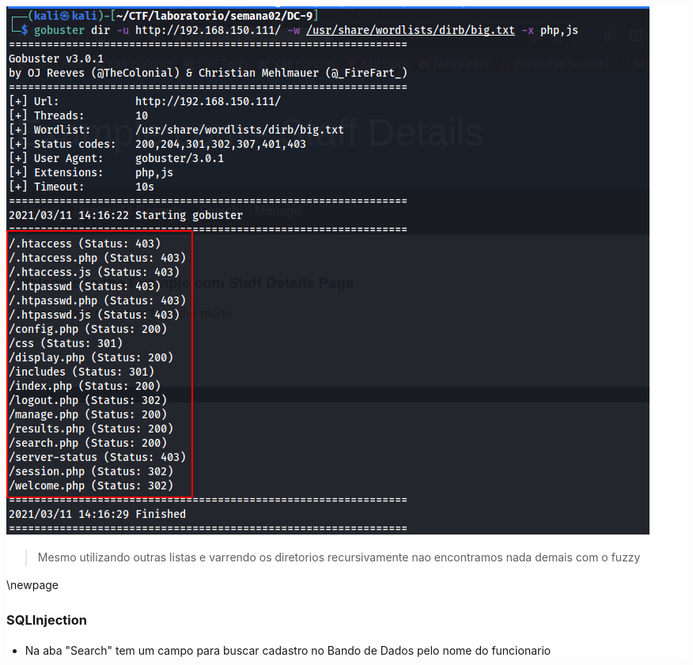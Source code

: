 ![](/assets/img/Vulnhub/DC-9/gobuster1.png)

> Mesmo utilizando outras listas e varrendo os diretorios recursivamente nao encontramos nada demais com o fuzzy


\newpage

### SQLInjection

* Na aba "Search" tem um campo para buscar cadastro no Bando de Dados pelo nome do funcionario
